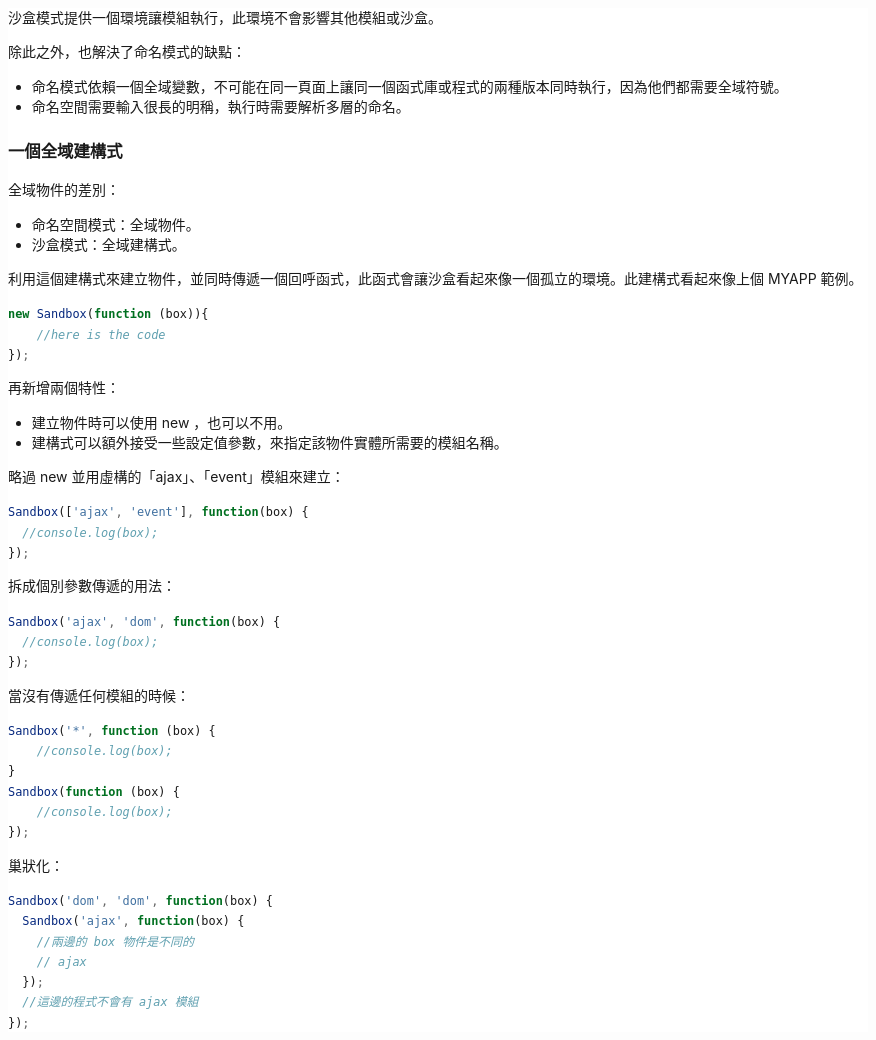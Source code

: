 沙盒模式提供一個環境讓模組執行，此環境不會影響其他模組或沙盒。

除此之外，也解決了命名模式的缺點：

- 命名模式依賴一個全域變數，不可能在同一頁面上讓同一個函式庫或程式的兩種版本同時執行，因為他們都需要全域符號。
- 命名空間需要輸入很長的明稱，執行時需要解析多層的命名。

### 一個全域建構式

全域物件的差別：

- 命名空間模式：全域物件。
- 沙盒模式：全域建構式。

利用這個建構式來建立物件，並同時傳遞一個回呼函式，此函式會讓沙盒看起來像一個孤立的環境。此建構式看起來像上個 MYAPP 範例。

```jsx
new Sandbox(function (box)){
	//here is the code
});
```

再新增兩個特性：

- 建立物件時可以使用 new ，也可以不用。
- 建構式可以額外接受一些設定值參數，來指定該物件實體所需要的模組名稱。

略過 new 並用虛構的「ajax」、「event」模組來建立：

```jsx
Sandbox(['ajax', 'event'], function(box) {
  //console.log(box);
});
```

拆成個別參數傳遞的用法：

```jsx
Sandbox('ajax', 'dom', function(box) {
  //console.log(box);
});
```

當沒有傳遞任何模組的時候：

```jsx
Sandbox('*', function (box) {
	//console.log(box);
}
Sandbox(function (box) {
	//console.log(box);
});
```

巢狀化：

```jsx
Sandbox('dom', 'dom', function(box) {
  Sandbox('ajax', function(box) {
    //兩邊的 box 物件是不同的
    // ajax
  });
  //這邊的程式不會有 ajax 模組
});
```
